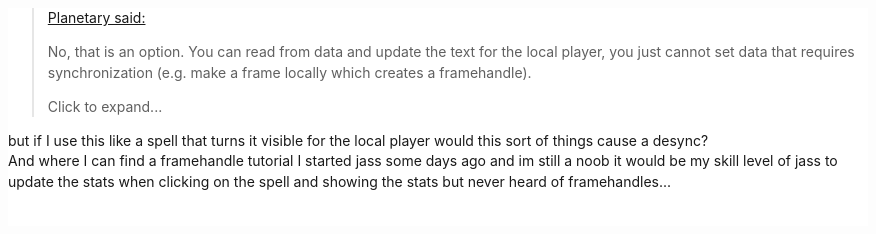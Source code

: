 <div class="bbWrapper">

> 
> 
> <div class="bbCodeBlock-title">
> 
> [Planetary said:](/goto/post?id=3450714)
> 
> </div>
> 
> <div class="bbCodeBlock-content">
> 
> <div class="bbCodeBlock-expandContent js-expandContent">
> 
> No, that is an option. You can read from data and update the text for
> the local player, you just cannot set data that requires
> synchronization (e.g. make a frame locally which creates a
> framehandle).
> 
> </div>
> 
> <div class="bbCodeBlock-expandLink js-expandLink">
> 
> <span>Click to expand...</span>
> 
> </div>
> 
> </div>

  
but if I use this like a spell that turns it visible for the local
player would this sort of things cause a desync?  
And where I can find a framehandle tutorial I started jass some days ago
and im still a noob it would be my skill level of jass to update the
stats when clicking on the spell and showing the stats but never heard
of framehandles...

</div>

</div>

<div class="js-selectToQuoteEnd">

 

</div>

</div>

</div>

<div class="reactionsBar js-reactionsList">

</div>

<div class="js-historyTarget message-historyTarget toggleTarget" data-href="trigger-href">

</div>
